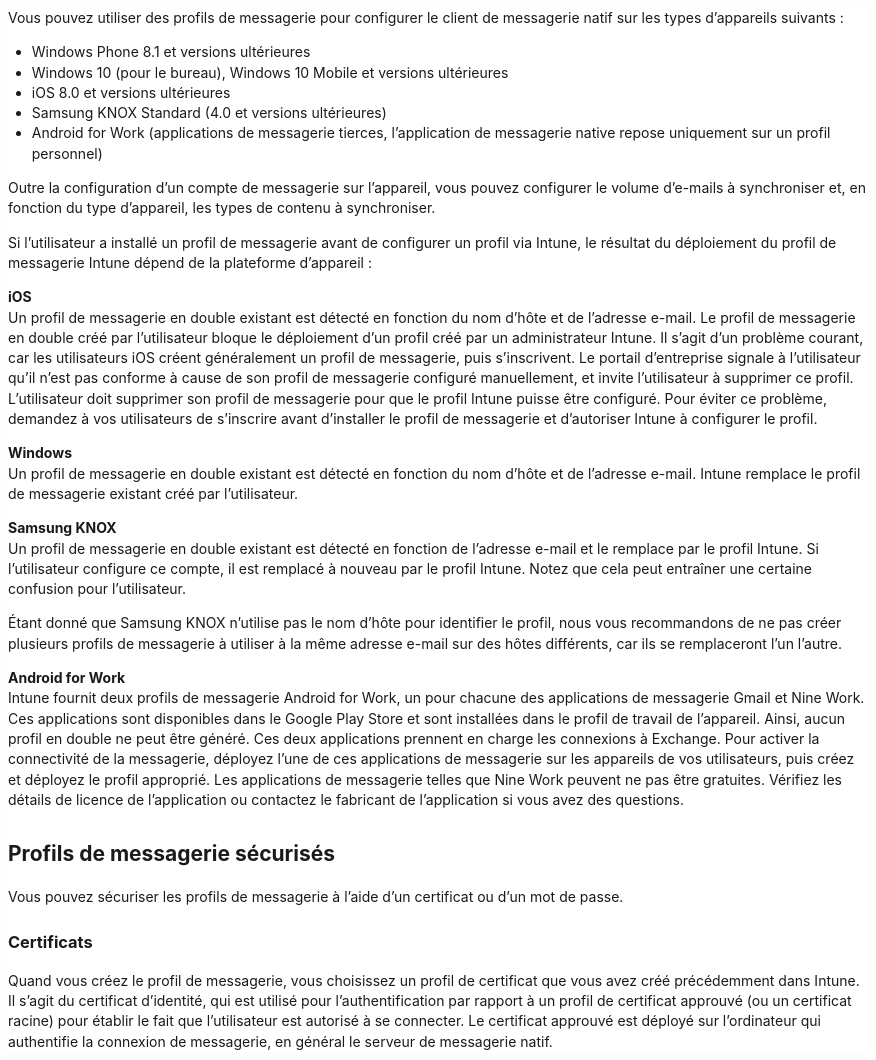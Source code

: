Vous pouvez utiliser des profils de messagerie pour configurer le client de messagerie natif sur les types d’appareils suivants :
-   Windows Phone 8.1 et versions ultérieures
-   Windows 10 (pour le bureau), Windows 10 Mobile et versions ultérieures
-   iOS 8.0 et versions ultérieures
-   Samsung KNOX Standard (4.0 et versions ultérieures)
-   Android for Work (applications de messagerie tierces, l’application de messagerie native repose uniquement sur un profil personnel)

Outre la configuration d’un compte de messagerie sur l’appareil, vous pouvez configurer le volume d’e-mails à synchroniser et, en fonction du type d’appareil, les types de contenu à synchroniser.

Si l’utilisateur a installé un profil de messagerie avant de configurer un profil via Intune, le résultat du déploiement du profil de messagerie Intune dépend de la plateforme d’appareil :

**iOS**<br>Un profil de messagerie en double existant est détecté en fonction du nom d’hôte et de l’adresse e-mail. Le profil de messagerie en double créé par l’utilisateur bloque le déploiement d’un profil créé par un administrateur Intune. Il s’agit d’un problème courant, car les utilisateurs iOS créent généralement un profil de messagerie, puis s’inscrivent. Le portail d’entreprise signale à l’utilisateur qu’il n’est pas conforme à cause de son profil de messagerie configuré manuellement, et invite l’utilisateur à supprimer ce profil. L’utilisateur doit supprimer son profil de messagerie pour que le profil Intune puisse être configuré. Pour éviter ce problème, demandez à vos utilisateurs de s’inscrire avant d’installer le profil de messagerie et d’autoriser Intune à configurer le profil.

**Windows**<br>Un profil de messagerie en double existant est détecté en fonction du nom d’hôte et de l’adresse e-mail. Intune remplace le profil de messagerie existant créé par l’utilisateur.

**Samsung KNOX**<br>Un profil de messagerie en double existant est détecté en fonction de l’adresse e-mail et le remplace par le profil Intune. Si l’utilisateur configure ce compte, il est remplacé à nouveau par le profil Intune. Notez que cela peut entraîner une certaine confusion pour l’utilisateur.

Étant donné que Samsung KNOX n’utilise pas le nom d’hôte pour identifier le profil, nous vous recommandons de ne pas créer plusieurs profils de messagerie à utiliser à la même adresse e-mail sur des hôtes différents, car ils se remplaceront l’un l’autre.

**Android for Work**<br>Intune fournit deux profils de messagerie Android for Work, un pour chacune des applications de messagerie Gmail et Nine Work. Ces applications sont disponibles dans le Google Play Store et sont installées dans le profil de travail de l’appareil. Ainsi, aucun profil en double ne peut être généré. Ces deux applications prennent en charge les connexions à Exchange. Pour activer la connectivité de la messagerie, déployez l’une de ces applications de messagerie sur les appareils de vos utilisateurs, puis créez et déployez le profil approprié. Les applications de messagerie telles que Nine Work peuvent ne pas être gratuites. Vérifiez les détails de licence de l’application ou contactez le fabricant de l’application si vous avez des questions.

## <a name="secure-email-profiles"></a>Profils de messagerie sécurisés
Vous pouvez sécuriser les profils de messagerie à l’aide d’un certificat ou d’un mot de passe.

### <a name="certificates"></a>Certificats
Quand vous créez le profil de messagerie, vous choisissez un profil de certificat que vous avez créé précédemment dans Intune. Il s’agit du certificat d’identité, qui est utilisé pour l’authentification par rapport à un profil de certificat approuvé (ou un certificat racine) pour établir le fait que l’utilisateur est autorisé à se connecter. Le certificat approuvé est déployé sur l’ordinateur qui authentifie la connexion de messagerie, en général le serveur de messagerie natif.
